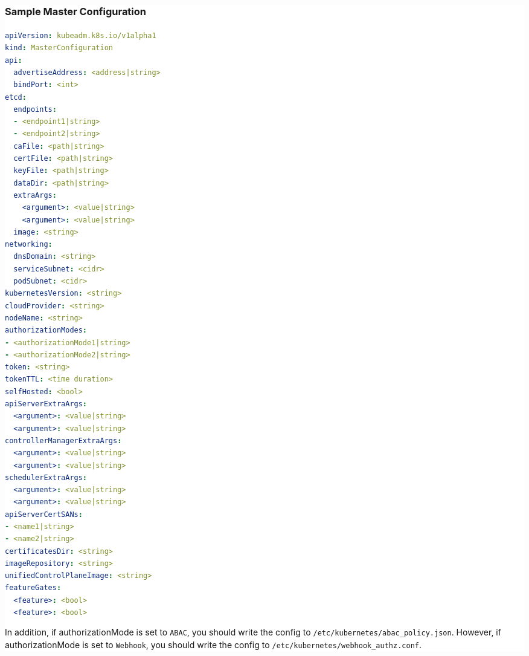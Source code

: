 ### Sample Master Configuration

```yaml
apiVersion: kubeadm.k8s.io/v1alpha1
kind: MasterConfiguration
api:
  advertiseAddress: <address|string>
  bindPort: <int>
etcd:
  endpoints:
  - <endpoint1|string>
  - <endpoint2|string>
  caFile: <path|string>
  certFile: <path|string>
  keyFile: <path|string>
  dataDir: <path|string>
  extraArgs:
    <argument>: <value|string>
    <argument>: <value|string>
  image: <string>
networking:
  dnsDomain: <string>
  serviceSubnet: <cidr>
  podSubnet: <cidr>
kubernetesVersion: <string>
cloudProvider: <string>
nodeName: <string>
authorizationModes:
- <authorizationMode1|string>
- <authorizationMode2|string>
token: <string>
tokenTTL: <time duration>
selfHosted: <bool>
apiServerExtraArgs:
  <argument>: <value|string>
  <argument>: <value|string>
controllerManagerExtraArgs:
  <argument>: <value|string>
  <argument>: <value|string>
schedulerExtraArgs:
  <argument>: <value|string>
  <argument>: <value|string>
apiServerCertSANs:
- <name1|string>
- <name2|string>
certificatesDir: <string>
imageRepository: <string>
unifiedControlPlaneImage: <string>
featureGates:
  <feature>: <bool>
  <feature>: <bool>
```
In addition, if authorizationMode is set to `ABAC`, you should write the config to `/etc/kubernetes/abac_policy.json`.
However, if authorizationMode is set to `Webhook`, you should write the config to `/etc/kubernetes/webhook_authz.conf`.
